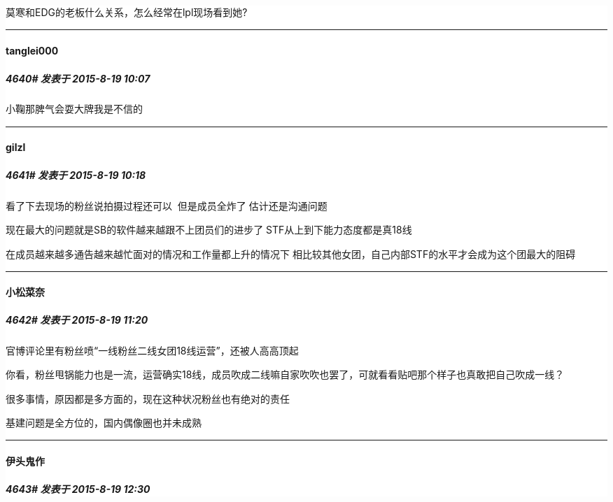 


莫寒和EDG的老板什么关系，怎么经常在lpl现场看到她?







-----

####  tanglei000  
##### 4640#       发表于 2015-8-19 10:07




小鞠那脾气会耍大牌我是不信的







-----

####  gilzl  
##### 4641#       发表于 2015-8-19 10:18




看了下去现场的粉丝说拍摄过程还可以  但是成员全炸了 估计还是沟通问题

现在最大的问题就是SB的软件越来越跟不上团员们的进步了 STF从上到下能力态度都是真18线

在成员越来越多通告越来越忙面对的情况和工作量都上升的情况下 相比较其他女团，自己内部STF的水平才会成为这个团最大的阻碍







-----

####  小松菜奈  
##### 4642#       发表于 2015-8-19 11:20




官博评论里有粉丝喷“一线粉丝二线女团18线运营”，还被人高高顶起

你看，粉丝甩锅能力也是一流，运营确实18线，成员吹成二线嘛自家吹吹也罢了，可就看看贴吧那个样子也真敢把自己吹成一线？

很多事情，原因都是多方面的，现在这种状况粉丝也有绝对的责任

基建问题是全方位的，国内偶像圈也并未成熟







-----

####  伊头鬼作  
##### 4643#       发表于 2015-8-19 12:30
